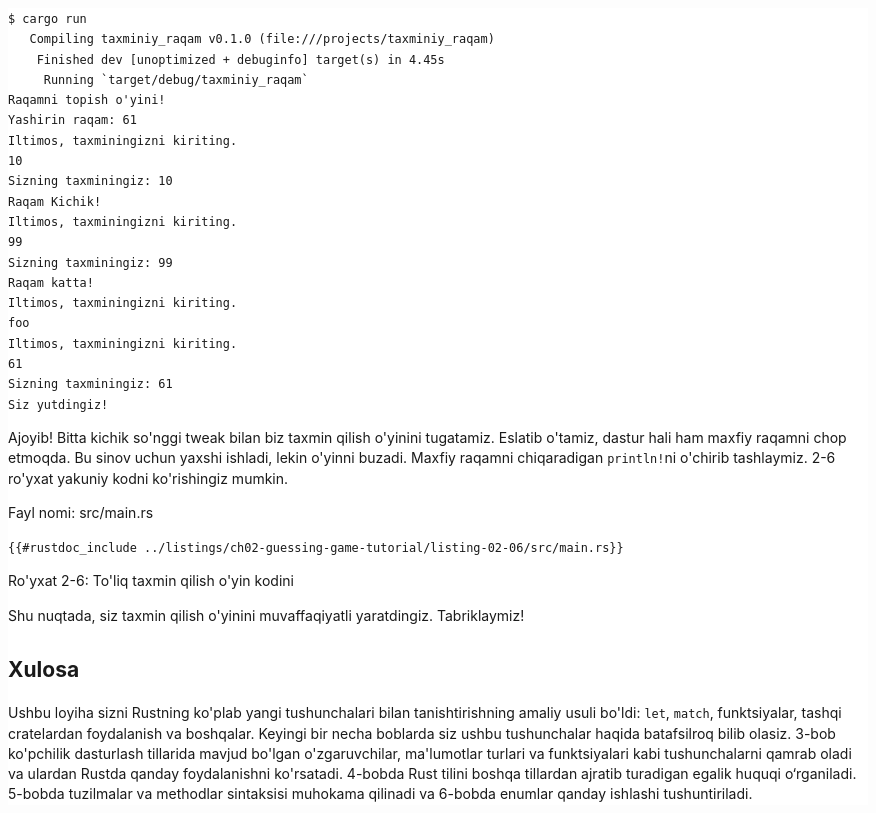 

```console
$ cargo run
   Compiling taxminiy_raqam v0.1.0 (file:///projects/taxminiy_raqam)
    Finished dev [unoptimized + debuginfo] target(s) in 4.45s
     Running `target/debug/taxminiy_raqam`
Raqamni topish o'yini!
Yashirin raqam: 61
Iltimos, taxminingizni kiriting.
10
Sizning taxminingiz: 10
Raqam Kichik!
Iltimos, taxminingizni kiriting.
99
Sizning taxminingiz: 99
Raqam katta!
Iltimos, taxminingizni kiriting.
foo
Iltimos, taxminingizni kiriting.
61
Sizning taxminingiz: 61
Siz yutdingiz!
```

Ajoyib! Bitta kichik so'nggi tweak bilan biz taxmin qilish o'yinini tugatamiz. Eslatib o'tamiz, dastur hali ham maxfiy raqamni chop etmoqda. Bu sinov uchun yaxshi ishladi, lekin o'yinni buzadi. Maxfiy raqamni chiqaradigan `println!`ni o'chirib tashlaymiz. 2-6 ro'yxat yakuniy kodni ko'rishingiz mumkin.

<span class="filename">Fayl nomi: src/main.rs</span>

```rust,ignore
{{#rustdoc_include ../listings/ch02-guessing-game-tutorial/listing-02-06/src/main.rs}}
```

<span class="caption">Ro'yxat 2-6: To'liq taxmin qilish o'yin kodini</span>

Shu nuqtada, siz taxmin qilish o'yinini muvaffaqiyatli yaratdingiz. Tabriklaymiz!

## Xulosa

Ushbu loyiha sizni Rustning ko'plab yangi tushunchalari bilan tanishtirishning amaliy usuli bo'ldi: `let`, `match`, funktsiyalar, tashqi cratelardan foydalanish va boshqalar. Keyingi bir necha boblarda siz ushbu tushunchalar haqida batafsilroq bilib olasiz. 3-bob ko'pchilik dasturlash tillarida mavjud bo'lgan o'zgaruvchilar, ma'lumotlar turlari va funktsiyalari kabi tushunchalarni qamrab oladi va ulardan Rustda qanday foydalanishni ko'rsatadi. 4-bobda Rust tilini boshqa tillardan ajratib turadigan egalik huquqi o‘rganiladi. 5-bobda tuzilmalar va methodlar sintaksisi muhokama qilinadi va 6-bobda enumlar qanday ishlashi tushuntiriladi.

[prelude]: ../std/prelude/index.html
[variables-and-mutability]: ch03-01-variables-and-mutability.html#variables-and-mutability
[comments]: ch03-04-comments.html
[string]: ../std/string/struct.String.html
[iostdin]: ../std/io/struct.Stdin.html
[read_line]: ../std/io/struct.Stdin.html#method.read_line
[result]: ../std/result/enum.Result.html
[enums]: ch06-00-enums.html
[expect]: ../std/result/enum.Result.html#method.expect
[recover]: ch09-02-recoverable-errors-with-result.html
[randcrate]: https://crates.io/crates/rand
[semver]: http://semver.org
[cratesio]: https://crates.io/
[doccargo]: http://doc.crates.io
[doccratesio]: http://doc.crates.io/crates-io.html
[match]: ch06-02-match.html
[shadowing]: ch03-01-variables-and-mutability.html#shadowing
[parse]: ../std/primitive.str.html#method.parse
[integers]: ch03-02-data-types.html#integer-types
